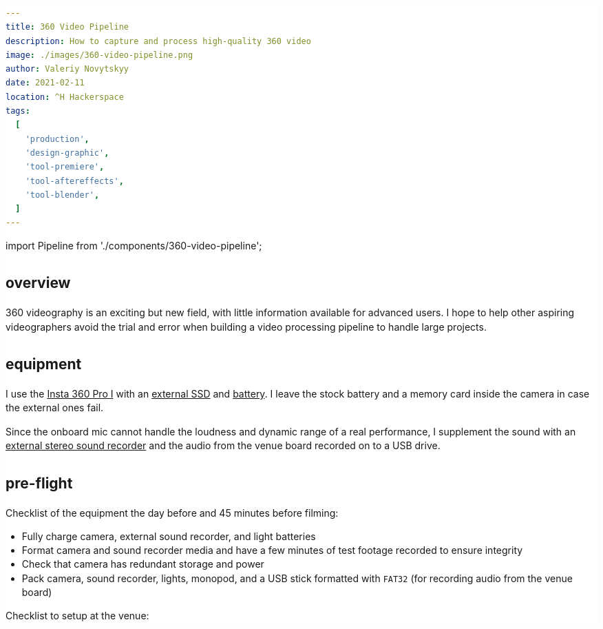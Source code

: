 ```yaml
---
title: 360 Video Pipeline
description: How to capture and process high-quality 360 video
image: ./images/360-video-pipeline.png
author: Valeriy Novytskyy
date: 2021-02-11
location: ^H Hackerspace
tags:
  [
    'production',
    'design-graphic',
    'tool-premiere',
    'tool-aftereffects',
    'tool-blender',
  ]
---
```


import Pipeline from './components/360-video-pipeline';

## overview

360 videography is an exciting but new field, with little information available for advanced users. I hope to help other aspiring videographers avoid the trial and error when building a video processing pipeline to handle large projects.

<Pipeline />

## equipment

I use the [Insta 360 Pro I](https://www.insta360.com/product/insta360-pro) with an [external SSD](https://www.amazon.com/gp/product/B073H552FJ/ref=ppx_yo_dt_b_asin_title_o02__o00_s00) and [battery](https://www.amazon.com/gp/product/B016BJCRUO/ref=oh_aui_search_asin_title). I leave the stock battery and a memory card inside the camera in case the external ones fail.

Since the onboard mic cannot handle the loudness and dynamic range of a real performance, I supplement the sound with an [external stereo sound recorder](https://www.amazon.com/gp/product/B07B4KFQW7/ref=oh_aui_search_asin_title) and the audio from the venue board recorded on to a USB drive.

## pre-flight

Checklist of the equipment the day before and 45 minutes before filming:

- Fully charge camera, external sound recorder, and light batteries
- Format camera and sound recorder media and have a few minutes of test footage recorded to ensure integrity
- Check that camera has redundant storage and power
- Pack camera, sound recorder, lights, monopod, and a USB stick formatted with `FAT32` (for recording audio from the venue board)

Checklist to setup at the venue:
